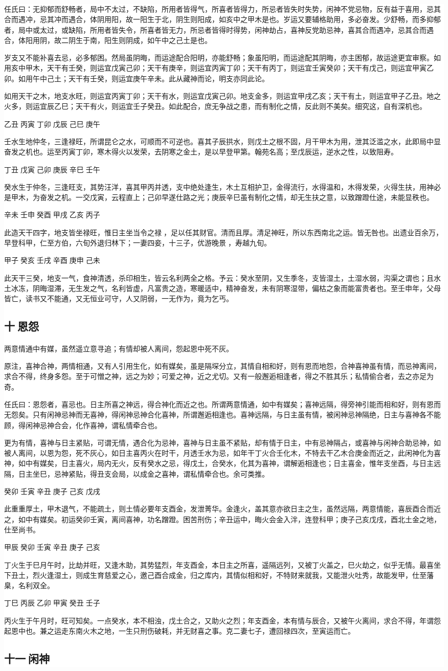 任氏曰：无抑郁而舒畅者，局中不太过，不缺陷，所用者皆得气，所喜者皆得力，所忌者皆失时失势，闲神不党忌物，反有益于喜用，忌其合而遇冲，忌其冲而遇合，体阴用阳，故一阳生于北，阴生则阳成，如亥中之甲木是也。岁运又要辅格助用，多必奋发。少舒畅，而多抑郁者，局中或太过，或缺陷，所用者皆失令，所喜者皆无力，所忌者皆得时得势，闲神劫占，喜神反党助忌神，喜其合而遇冲，忌其合而遇合，体阳用阴，故二阴生于南，阳生则阴成，如午中之己土是也。

岁支又不能补喜去忌，必多郁困。然局虽阴晦，而运途配合阳明，亦能舒畅；象虽阳明，而运途配其阴晦，亦主困郁，故运途更宜审察。如用亥中甲木，天干有壬癸，则运宜戊寅己卯；天干有庚辛，则运宜丙寅丁卯；天干有丙丁，则运宜壬寅癸卯；天干有戊己，则运宜甲寅乙卯。如用午中己土；天干有壬癸，则运宜庚午辛未。此从藏神而论，明支亦同此论。

如用天干之木，地支水旺，则运宜丙寅丁卯；天干有水，则运宜戊寅己卯。地支金多，则运宜甲戌乙亥；天干有土，则运宜甲子乙丑。地之火多，则运宜辰乙巳；天干有火，则运宜壬子癸丑。如此配合，庶无争战之患，而有制化之情，反此则不美矣。细究这，自有深机也。

乙丑 丙寅 丁卯 戊辰 己巳 庚午

壬水生地仲冬，三逢禄旺，所谓昆仑之水，可顺而不可逆也。喜其子辰拱水，则戊土之根不固，月干甲木为用，泄其泛滥之水，此即局中显奋发之机也。运至丙寅丁卯，寒木得火以发荣，去阴寒之金土，是以早登甲第。翰苑名高；至戊辰运，逆水之性，以致阻寿。

丁丑 戊寅 己卯 庚辰 辛巳 壬午

癸水生于仲冬，三逢旺支，其势汪洋，喜其甲丙并透，支中绝处逢生，木土互相护卫，金得流行，水得温和，木得发荣，火得生扶，用神必是甲木，为奋发之机。一交戊寅，云程直上；己卯早遂仕路之光；庚辰辛巳虽有制化之情，却无生扶之意，以致蹭蹬仕途，未能显秩也。

辛未 壬申 癸酉 甲戌 乙亥 丙子

此造天干四字，地支皆坐禄旺，惟日主坐当令之禄 ，足以任其财官。清而且厚。清足神旺，所以东西南北之运。皆无咎也。出遗业百余万，早登科甲，仁至方伯，六旬外退归林下；一妻四妾，十三子，优游晚景 ，寿越九旬。

甲子 癸亥 壬戌 辛酉 庚申 己未

此天干三癸，地支一气，食神清透，杀印相生，皆云名利两全之格。予云：癸水至阴，又生季冬，支皆湿土，土湿水弱，沟渠之谓也；且水土冰冻，阴晦湿滞，无生发之气，名利皆虚，凡富贵之造，寒暖适中，精神奋发，未有阴寒湿带，偏枯之象而能富贵者也。至壬申年，父母皆亡，读书又不能通，又无恒业可守，人又阴弱，一无作为，竟为乞丐。

## 十 恩怨

两意情通中有媒，虽然遥立意寻追；有情却被人离间，怨起恩中死不灰。

原注，喜神合神，两情相通，又有人引用生化，如有媒矣，虽是隔堔分立，其情自相和好，则有恩而地怨，合神喜神虽有情，而忌神离间，求合不得，终身多怨。至于可憎之神，远之为妙；可爱之神，近之尤切。又有一般邂逅相逢者，得之不胜其乐；私情偷合者，去之亦足为奇。

任氏曰：恩怨者，喜忌也。日主所喜之神远，得合神化而近之也。所谓两意情通，如中有媒矣；喜神远隔，得旁神引能而相和好，则有恩而无怨矣。只有闲神忌神而无喜神，得闲神忌神合化喜神，所谓邂逅相逢也。喜神远隔，与日主虽有情，被闲神忌神隔绝，日主与喜神各不能顾，得闲神忌神合会，化作喜神，谓私情牵合也。

更为有情，喜神与日主紧贴，可谓无情，遇合化为忌神，喜神与日主虽不紧贴，却有情于日主，中有忌神隔占，或喜神与闲神合助忌神，如被人离间，以恩为怨，死不灰心，如日主喜丙火在时干，月透壬水为忌，如年干丁火合壬化木，不特去干乙木合庚金而近之，此闲神化为喜神，如中有媒矣，日主喜火，局内无火，反有癸水之忌，得戊土，合癸水，化其为喜神，谓解逅相逢也；日主喜金，惟年支坐酉，与日主远隔，日主坐巳，忌神紧贴，得丑支会局，以成金之喜神，谓私情牵合也。余可类推。

癸卯 壬寅 辛丑 庚子 己亥 戊戌

此重重厚土，甲木退气，不能疏土，则土情必要年支酉金，发泄菁华。金逢火，盖其意亦欲日主之生，虽然远隔，两意情能，喜辰酉合而近之，如中有媒矣。初运癸卯壬寅，离间喜神，功名蹭蹬。困苦刑伤；辛丑运中，晦火会金入泮，连登科甲；庚子己亥戊戌，酉北土金之地，仕至尚书。

甲辰 癸卯 壬寅 辛丑 庚子 己亥

丁火生于巳月午时，比劫并旺，又逢木助，其势猛烈，年支酉金，本日主之所喜，遥隔远列，又被丁火盖之，巳火劫之，似乎无情。最喜坐下丑土，烈火逢湿土，则成生育慈爱之心，邀己酉合成金，归之库内，其情似相和好，不特财来就我，又能泄火吐秀，故能发甲，仕至藩臬，名利双全。

丁巳 丙辰 乙卯 甲寅 癸丑 壬子

丙火生于午月时，旺可知矣。一点癸水，本不相浊，戊土合之，又助火之烈；年支酉金，本有情与辰合，又被午火离间，求合不得，年谓怨起恩中也。兼之运走东南火木之地，一生只刑伤破耗，并无财喜之事。克二妻七子，遭回禄四次，至寅运而亡。

## 十一 闲神
